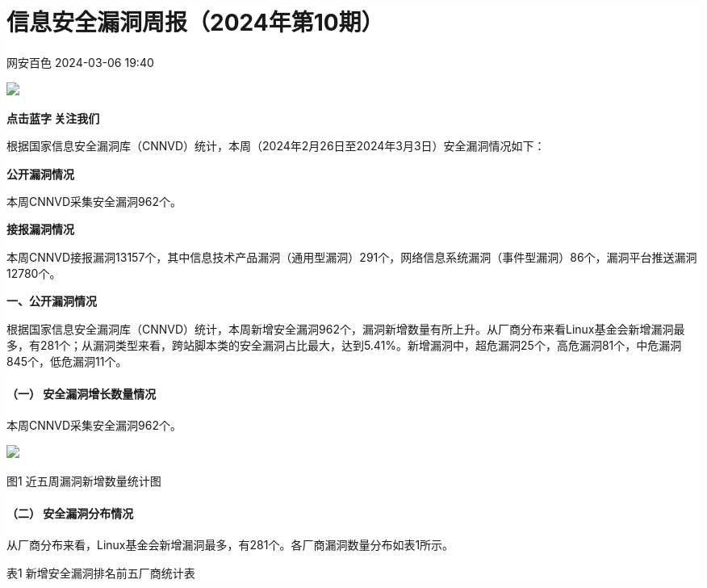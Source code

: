#  信息安全漏洞周报（2024年第10期）   
 网安百色   2024-03-06 19:40  
  
![](https://mmbiz.qpic.cn/mmbiz_gif/1QIbxKfhZo6TLA19pviaCFfbrwwfDkd81KlLEPjVUhNmpUTv82EJhu2QnczPmf7nU0UicVQhD3icJZp2vicGaWur0w/640?wx_fmt=gif "")  
  
  
  
**点击蓝字 关注我们**  
  
  
根据国家信息安全漏洞库（CNNVD）统计，本周（2024年2月26日至2024年3月3日）安全漏洞情况如下：  
  
**公开漏洞情况**  
  
本周CNNVD采集安全漏洞962个。  
  
**接报漏洞情况**  
  
本周CNNVD接报漏洞13157个，其中信息技术产品漏洞（通用型漏洞）291个，网络信息系统漏洞（事件型漏洞）86个，漏洞平台推送漏洞12780个。  
  
  
**一、公开漏洞情况**  
  
根据国家信息安全漏洞库（CNNVD）统计，本周新增安全漏洞962个，漏洞新增数量有所上升。从厂商分布来看Linux基金会新增漏洞最多，有281个；从漏洞类型来看，跨站脚本类的安全漏洞占比最大，达到5.41%。新增漏洞中，超危漏洞25个，高危漏洞81个，中危漏洞845个，低危漏洞11个。  
#### （一） 安全漏洞增长数量情况  
  
本周CNNVD采集安全漏洞962个。  
  
![](https://mmbiz.qpic.cn/mmbiz_png/g1thw9GoocfPqfrZjsKzD8SpmpMqOUdFY3bRUk1kdvGHbs4kQvfpphVnewasnBZib5ia7NEoR0xE0Fz63MuxGjBw/640?wx_fmt=png&from=appmsg "")  
	  
  
图1 近五周漏洞新增数量统计图  
#### （二） 安全漏洞分布情况  
  
从厂商分布来看，Linux基金会新增漏洞最多，有281个。各厂商漏洞数量分布如表1所示。  
  
表1 新增安全漏洞排名前五厂商统计表  